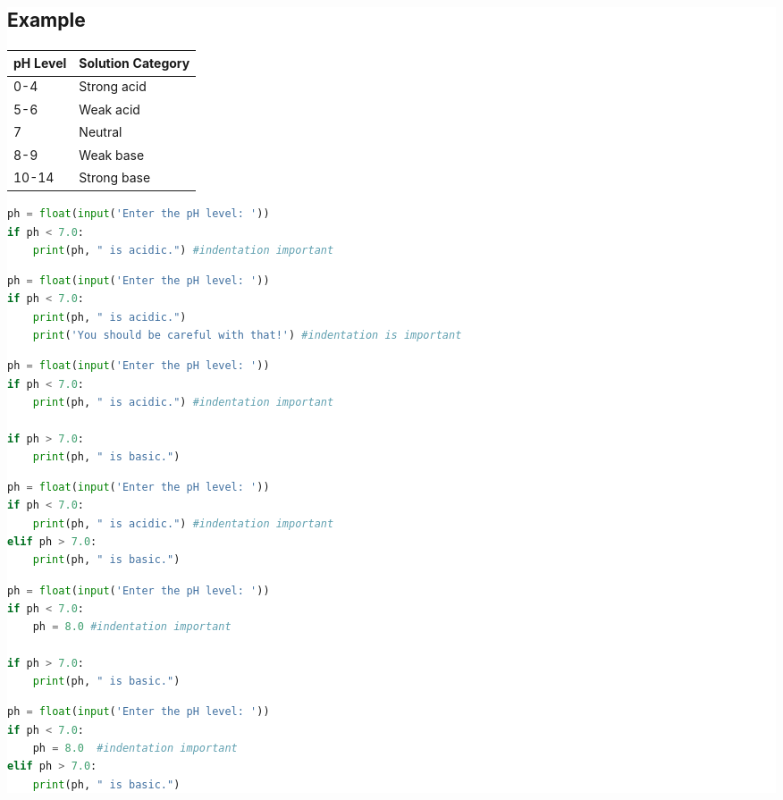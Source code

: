 


## Example
| pH Level | Solution Category |
|----------|-------------------|
| 0-4      | Strong acid       |
| 5-6      | Weak acid         |
| 7        | Neutral           |
| 8-9      | Weak base         |
| 10-14    | Strong base       |

```python
ph = float(input('Enter the pH level: '))
if ph < 7.0:
    print(ph, " is acidic.") #indentation important
```

```python
ph = float(input('Enter the pH level: '))
if ph < 7.0:
    print(ph, " is acidic.")
    print('You should be careful with that!') #indentation is important
```


```python
ph = float(input('Enter the pH level: '))
if ph < 7.0:
    print(ph, " is acidic.") #indentation important

if ph > 7.0:
    print(ph, " is basic.") 
```

```python
ph = float(input('Enter the pH level: '))
if ph < 7.0:
    print(ph, " is acidic.") #indentation important
elif ph > 7.0:
    print(ph, " is basic.") 
```

```python
ph = float(input('Enter the pH level: '))
if ph < 7.0:
    ph = 8.0 #indentation important

if ph > 7.0:
    print(ph, " is basic.") 
```


```python
ph = float(input('Enter the pH level: '))
if ph < 7.0:
    ph = 8.0  #indentation important
elif ph > 7.0:
    print(ph, " is basic.") 
```
